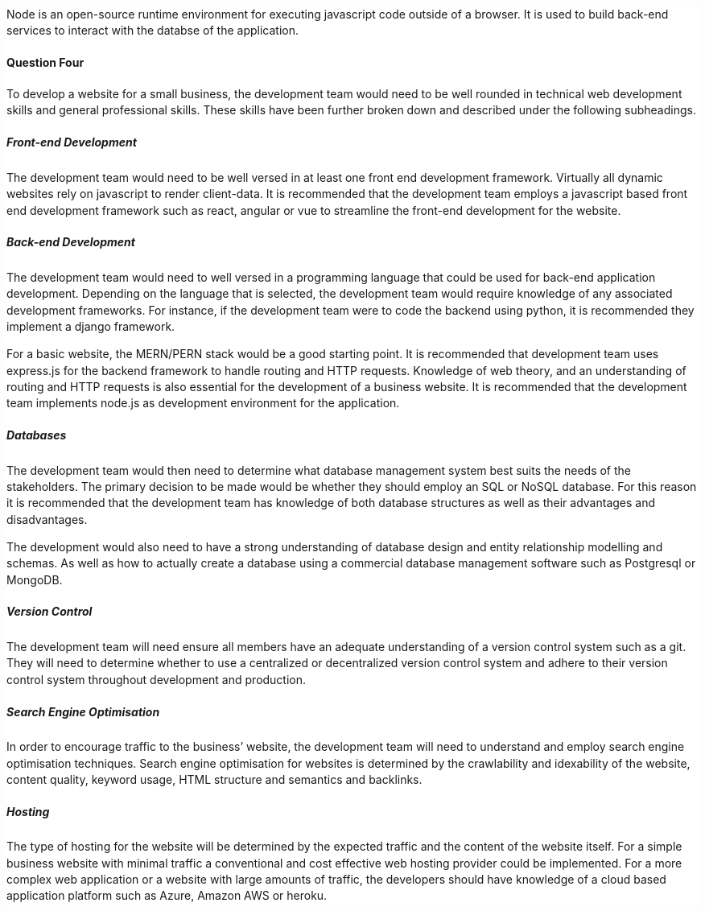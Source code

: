 Node is an open-source runtime environment for executing javascript code outside of a browser. It is used to build back-end services to interact with the databse of the application.

#### Question Four
To develop a website for a small business, the development team would need to be well rounded in technical web development skills and general professional skills. These skills have been further broken down and described under the following subheadings.

##### Front-end Development
The development team would need to be well versed in at least one front end development framework. Virtually all dynamic websites rely on javascript to render client-data. It is recommended that the development team employs a javascript based front end development framework such as react, angular or vue to streamline the front-end development for the website.

##### Back-end Development
The development team would need to well versed in a programming language that could be used for back-end application development. Depending on the language that is selected, the development team would require knowledge of any associated development frameworks. For instance, if the development team were to code the backend using python, it is recommended they implement a django framework.

For a basic website, the MERN/PERN stack would be a good starting point. It is recommended that development team uses express.js for the backend framework to handle routing and HTTP requests. Knowledge of web theory, and an understanding of routing and HTTP requests is also essential for the development of a business website. It is recommended that the development team implements node.js as development environment for the application.

##### Databases
The development team would then need to determine what database management system best suits the needs of the stakeholders. The primary decision to be made would be whether they should employ an SQL or NoSQL database. For this reason it is recommended that the development team has knowledge of both database structures as well as their advantages and disadvantages.

The development would also need to have a strong understanding of database design and entity relationship modelling and schemas. As well as how to actually create a database using a commercial database management software such as Postgresql or MongoDB.

##### Version Control
The development team will need ensure all members have an adequate understanding of a version control system such as a git. They will need to determine whether to use a centralized or decentralized version control system and adhere to their version control system throughout development and production.

##### Search Engine Optimisation
In order to encourage traffic to the business’ website, the development team will need to understand and employ search engine optimisation techniques. Search engine optimisation for websites is determined by the crawlability and idexability of the website, content quality, keyword usage, HTML structure and semantics and backlinks.

##### Hosting
The type of hosting for the website will be determined by the expected traffic and the content of the website itself. For a simple business website with minimal traffic a conventional and cost effective web hosting provider could be implemented. For a more complex web application or a website with large amounts of traffic, the developers should have knowledge of a cloud based application platform such as Azure, Amazon AWS or heroku.
